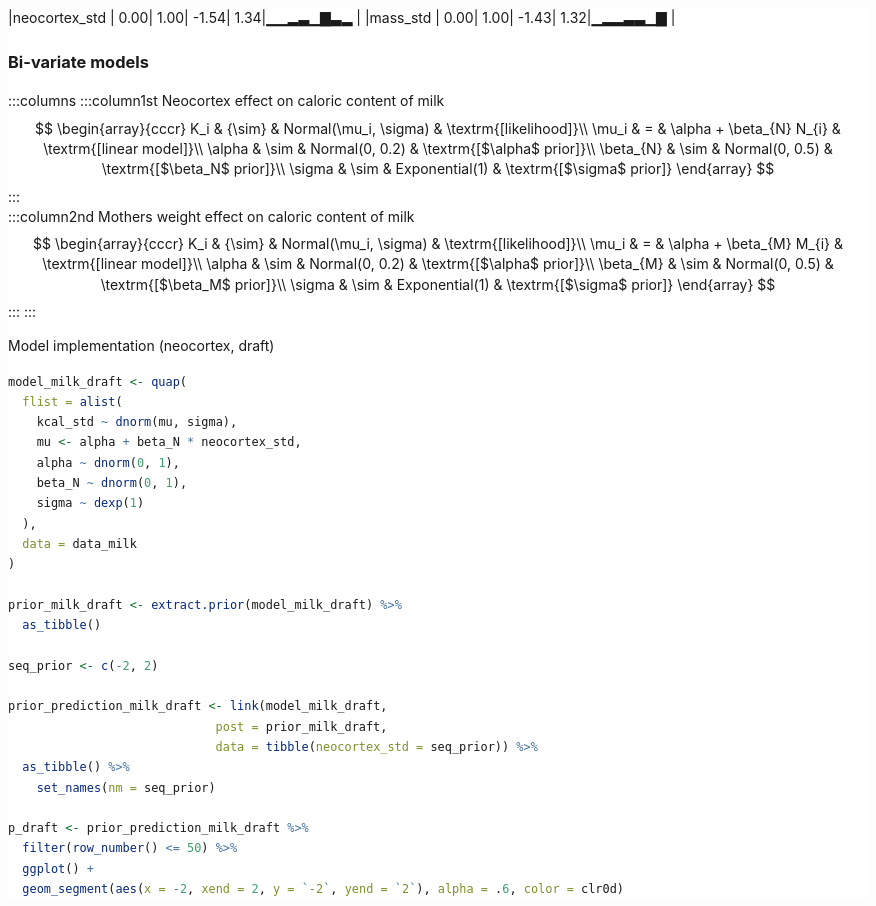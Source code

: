 |neocortex_std  |  0.00|  1.00| -1.54|  1.34|▁▁▂▃▁▇▃▂       |
|mass_std       |  0.00|  1.00| -1.43|  1.32|▁▂▂▃▃▁▇        |

### Bi-variate models

:::columns
:::column1st
Neocortex effect on caloric content of milk
$$
\begin{array}{cccr} 
K_i & {\sim} & Normal(\mu_i, \sigma) & \textrm{[likelihood]}\\
\mu_i & = & \alpha + \beta_{N} N_{i} & \textrm{[linear model]}\\
\alpha & \sim & Normal(0, 0.2) & \textrm{[$\alpha$ prior]}\\
\beta_{N} & \sim & Normal(0, 0.5) & \textrm{[$\beta_N$ prior]}\\
\sigma & \sim & Exponential(1) & \textrm{[$\sigma$ prior]}
\end{array}
$$
:::   
:::column2nd
Mothers weight effect on caloric content of milk
$$
\begin{array}{cccr} 
K_i & {\sim} & Normal(\mu_i, \sigma) & \textrm{[likelihood]}\\
\mu_i & = & \alpha + \beta_{M} M_{i} & \textrm{[linear model]}\\
\alpha & \sim & Normal(0, 0.2) & \textrm{[$\alpha$ prior]}\\
\beta_{M} & \sim & Normal(0, 0.5) & \textrm{[$\beta_M$ prior]}\\
\sigma & \sim & Exponential(1) & \textrm{[$\sigma$ prior]}
\end{array}
$$
:::
:::

Model implementation (neocortex, draft)


```r
model_milk_draft <- quap(
  flist = alist(
    kcal_std ~ dnorm(mu, sigma),
    mu <- alpha + beta_N * neocortex_std,
    alpha ~ dnorm(0, 1),
    beta_N ~ dnorm(0, 1),
    sigma ~ dexp(1)
  ),
  data = data_milk
)

prior_milk_draft <- extract.prior(model_milk_draft) %>% 
  as_tibble()

seq_prior <- c(-2, 2)

prior_prediction_milk_draft <- link(model_milk_draft,
                             post = prior_milk_draft,
                             data = tibble(neocortex_std = seq_prior)) %>% 
  as_tibble() %>% 
    set_names(nm = seq_prior)

p_draft <- prior_prediction_milk_draft %>% 
  filter(row_number() <= 50) %>% 
  ggplot() +
  geom_segment(aes(x = -2, xend = 2, y = `-2`, yend = `2`), alpha = .6, color = clr0d)
```
